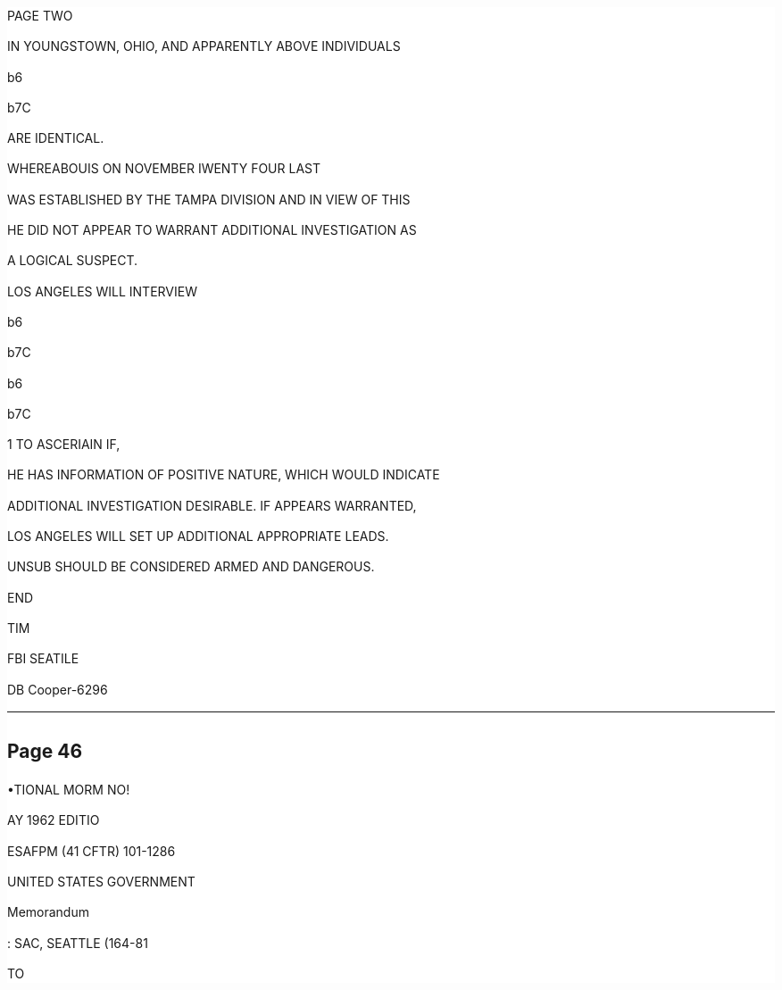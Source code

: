 PAGE TWO

IN YOUNGSTOWN, OHIO, AND APPARENTLY ABOVE INDIVIDUALS

b6

b7C

ARE IDENTICAL.

WHEREABOUIS ON NOVEMBER IWENTY FOUR LAST

WAS ESTABLISHED BY THE TAMPA DIVISION AND IN VIEW OF THIS

HE DID NOT APPEAR TO WARRANT ADDITIONAL INVESTIGATION AS

A LOGICAL SUSPECT.

LOS ANGELES WILL INTERVIEW

b6

b7C

b6

b7C

1 TO ASCERIAIN IF,

HE HAS INFORMATION OF POSITIVE NATURE, WHICH WOULD INDICATE

ADDITIONAL INVESTIGATION DESIRABLE. IF APPEARS WARRANTED,

LOS ANGELES WILL SET UP ADDITIONAL APPROPRIATE LEADS.

UNSUB SHOULD BE CONSIDERED ARMED AND DANGEROUS.

END

TIM

FBI SEATILE

DB Cooper-6296

---

## Page 46

•TIONAL MORM NO!

AY 1962 EDITIO

ESAFPM (41 CFTR) 101-1286

UNITED STATES GOVERNMENT

Memorandum

: SAC, SEATTLE (164-81

TO
